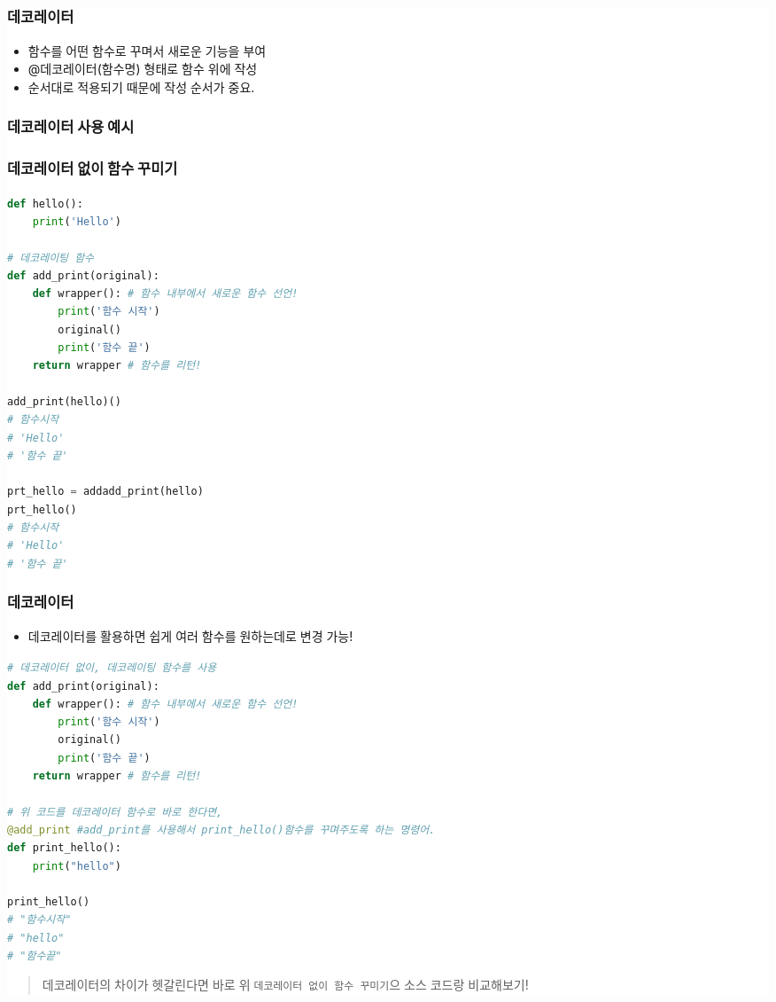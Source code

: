 ### 데코레이터
- 함수를 어떤 함수로 꾸며서 새로운 기능을 부여
- @데코레이터(함수명) 형태로 함수 위에 작성
- 순서대로 적용되기 때문에 작성 순서가 중요.

### 데코레이터 사용 예시

### 데코레이터 없이 함수 꾸미기

```python
def hello():
    print('Hello')

# 데코레이팅 함수
def add_print(original):
    def wrapper(): # 함수 내부에서 새로운 함수 선언!
        print('함수 시작')
        original()
        print('함수 끝')
    return wrapper # 함수를 리턴!

add_print(hello)()
# 함수시작
# 'Hello'
# '함수 끝'

prt_hello = addadd_print(hello)
prt_hello()
# 함수시작
# 'Hello'
# '함수 끝'

```

### 데코레이터
- 데코레이터를 활용하면 쉽게 여러 함수를 원하는데로 변경 가능!

```python
# 데코레이터 없이, 데코레이팅 함수를 사용
def add_print(original):
    def wrapper(): # 함수 내부에서 새로운 함수 선언!
        print('함수 시작')
        original()
        print('함수 끝')
    return wrapper # 함수를 리턴!

# 위 코드를 데코레이터 함수로 바로 한다면,
@add_print #add_print를 사용해서 print_hello()함수를 꾸며주도록 하는 명령어.
def print_hello():
    print("hello")

print_hello()
# "함수시작"
# "hello"
# "함수끝"

```
> 데코레이터의 차이가 헷갈린다면 바로 위 `데코레이터 없이 함수 꾸미기`으 소스 코드랑 비교해보기!
